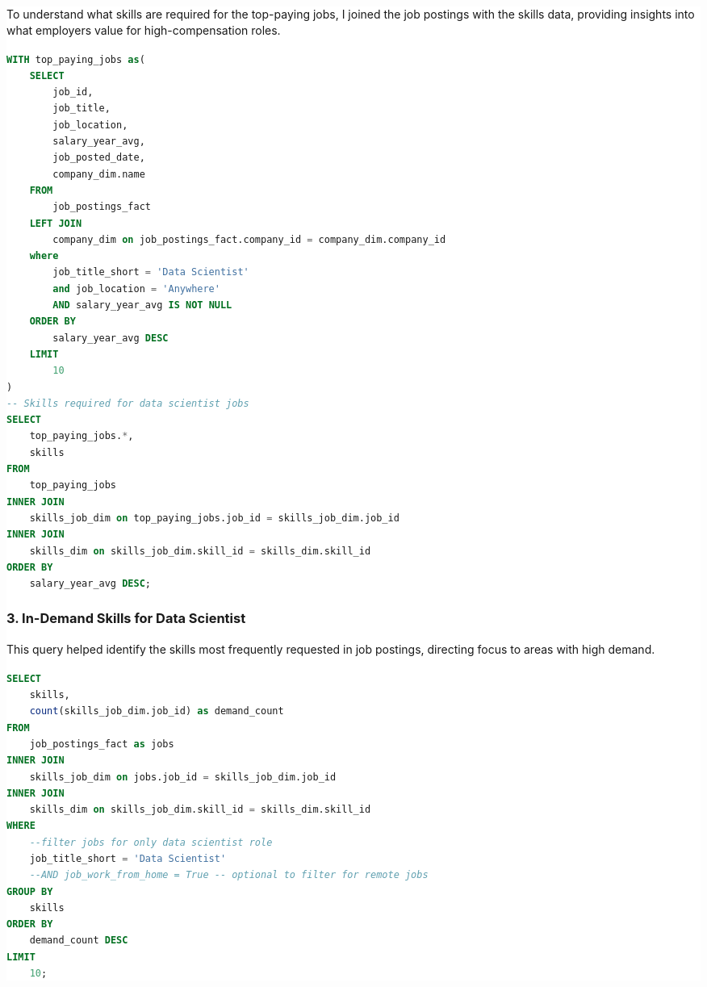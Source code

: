 To understand what skills are required for the top-paying jobs, I joined the job postings with the skills data, providing insights into what employers value for high-compensation roles.

```sql
WITH top_paying_jobs as(
    SELECT
        job_id,
        job_title,
        job_location,
        salary_year_avg,
        job_posted_date,
        company_dim.name
    FROM
        job_postings_fact
    LEFT JOIN
        company_dim on job_postings_fact.company_id = company_dim.company_id
    where
        job_title_short = 'Data Scientist'
        and job_location = 'Anywhere'
        AND salary_year_avg IS NOT NULL
    ORDER BY
        salary_year_avg DESC
    LIMIT
        10
)
-- Skills required for data scientist jobs
SELECT
    top_paying_jobs.*,
    skills
FROM
    top_paying_jobs
INNER JOIN
    skills_job_dim on top_paying_jobs.job_id = skills_job_dim.job_id
INNER JOIN
    skills_dim on skills_job_dim.skill_id = skills_dim.skill_id
ORDER BY
    salary_year_avg DESC;
```

### 3. In-Demand Skills for Data Scientist

This query helped identify the skills most frequently requested in job postings, directing focus to areas with high demand.

```sql
SELECT
    skills,
    count(skills_job_dim.job_id) as demand_count
FROM
    job_postings_fact as jobs
INNER JOIN 
    skills_job_dim on jobs.job_id = skills_job_dim.job_id
INNER JOIN 
    skills_dim on skills_job_dim.skill_id = skills_dim.skill_id
WHERE
    --filter jobs for only data scientist role
    job_title_short = 'Data Scientist'
    --AND job_work_from_home = True -- optional to filter for remote jobs
GROUP BY
    skills
ORDER BY
    demand_count DESC
LIMIT
    10;
```